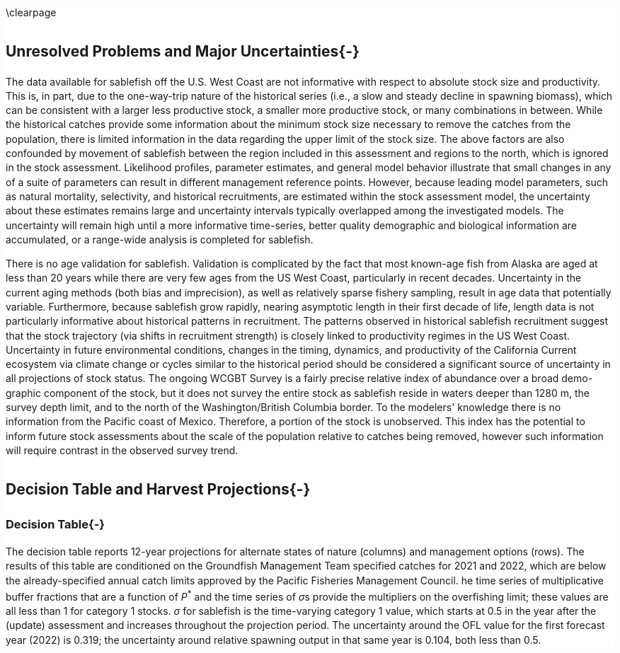 
\clearpage

## Unresolved Problems and Major Uncertainties{-}
The data available for sablefish off the U.S. West Coast are not informative with respect to absolute stock size and productivity. This is, in part, due to the one-way-trip nature of the historical series (i.e., a slow and steady decline in spawning biomass), which can be consistent with a larger less productive stock, a smaller more productive stock, or many combinations in between. While the historical catches provide some information about the minimum stock size necessary to remove the catches from the population, there is limited information in the data regarding the upper limit of the stock size. The above factors are also confounded by movement of sablefish between the region included in this assessment and regions to the north, which is ignored in the stock assessment. Likelihood profiles, parameter estimates, and general model behavior illustrate that small changes in any of a suite of parameters can result in different management reference points. However, because leading model parameters, such as natural mortality, selectivity, and historical recruitments, are estimated within the stock assessment model, the uncertainty about these estimates remains large and uncertainty intervals typically overlapped among the investigated models. 
The uncertainty will remain high until a more informative time-series, better quality demographic and biological information are accumulated, or a range-wide analysis is completed for sablefish.

There is no age validation for sablefish. Validation is complicated by the fact that most known-age fish from Alaska are aged at less than 20 years while there are very few ages from the US West Coast, particularly in recent decades. Uncertainty in the current aging methods (both bias and imprecision), as well as relatively sparse fishery sampling, result in age data that potentially variable. Furthermore, because sablefish grow rapidly, nearing asymptotic length in their first decade of life, length data is not particularly informative about historical patterns in recruitment. The patterns observed in historical sablefish recruitment suggest that the stock trajectory (via shifts in recruitment strength) is closely linked to productivity regimes in the US West Coast. Uncertainty in future environmental conditions, changes in the timing, dynamics, and productivity of the California Current ecosystem via climate change or cycles similar to the historical period should be considered a significant source of uncertainty in all projections of stock status.
The ongoing WCGBT Survey is a fairly precise relative index of abundance over a broad demo- graphic component of the stock, but it does not survey the entire stock as sablefish reside in waters deeper than 1280 m, the survey depth limit, and to the north of the Washington/British Columbia border. To the modelers' knowledge there is no information from the Pacific coast of Mexico. Therefore, a portion of the stock is unobserved. This index has the potential to inform future stock assessments about the scale of the population relative to catches being removed, however such information will require contrast in the observed survey trend.

## Decision Table and Harvest Projections{-}
### Decision Table{-}

The decision table reports 12-year projections for alternate states of nature (columns) and management options (rows). The results of this table are conditioned on the Groundfish Management Team specified catches for 2021 and 2022, which are below the already-specified annual catch limits approved by the Pacific Fisheries Management Council. he time series of multiplicative buffer fractions that are a function of $P^*$ and the time series of $\sigma$s provide the multipliers on the overfishing limit; these values are all less than 1 for category 1 stocks.  $\sigma$ for sablefish is the time-varying category 1 value, which starts at 0.5 in the year after the (update) assessment and increases throughout the projection period. The uncertainty around the OFL value for the first forecast year (2022) is 0.319; the uncertainty around relative spawning output in that same year is 0.104, both less than 0.5.
